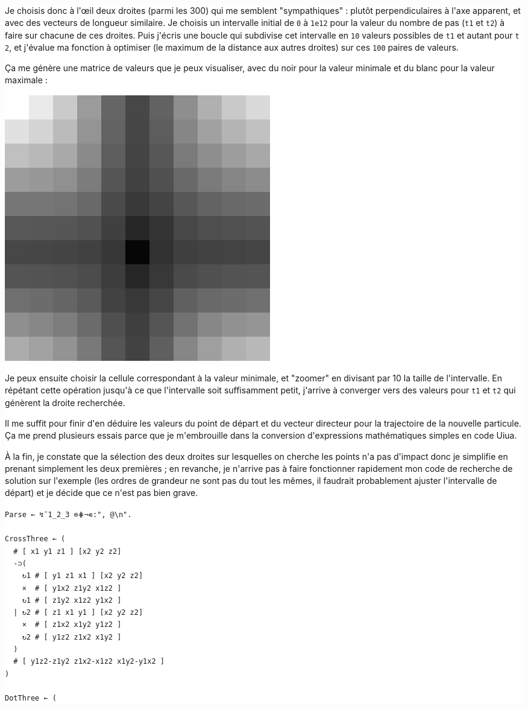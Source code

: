 Je choisis donc à l'œil deux droites (parmi les 300) qui me semblent "sympathiques" : plutôt perpendiculaires à l'axe apparent, et avec des vecteurs de longueur similaire. Je choisis un intervalle initial de `0` à `1e12` pour la valeur du nombre de pas (`t1` et `t2`) à faire sur chacune de ces droites. Puis j'écris une boucle qui subdivise cet intervalle en `10` valeurs possibles de `t1` et autant pour `t2`, et j'évalue ma fonction à optimiser (le maximum de la distance aux autres droites) sur ces `100` paires de valeurs.

Ça me génère une matrice de valeurs que je peux visualiser, avec du noir pour la valeur minimale et du blanc pour la valeur maximale :

![](day24.png)

Je peux ensuite choisir la cellule correspondant à la valeur minimale, et "zoomer" en divisant par 10 la taille de l'intervalle. En répétant cette opération jusqu'à ce que l'intervalle soit suffisamment petit, j'arrive à converger vers des valeurs pour `t1` et `t2` qui génèrent la droite recherchée.

Il me suffit pour finir d'en déduire les valeurs du point de départ et du vecteur directeur pour la trajectoire de la nouvelle particule. Ça me prend plusieurs essais parce que je m'embrouille dans la conversion d'expressions mathématiques simples en code Uiua.

À la fin, je constate que la sélection des deux droites sur lesquelles on cherche les points n'a pas d'impact donc je simplifie en prenant simplement les deux premières ; en revanche, je n'arrive pas à faire fonctionner rapidement mon code de recherche de solution sur l'exemple (les ordres de grandeur ne sont pas du tout les mêmes, il faudrait probablement ajuster l'intervalle de départ) et je décide que ce n'est pas bien grave.

```
Parse ← ↯¯1_2_3 ⊜⋕¬∊:", @\n".

CrossThree ← (
  # [ x1 y1 z1 ] [x2 y2 z2]
  -⊃(
    ↻1 # [ y1 z1 x1 ] [x2 y2 z2]
    ×  # [ y1x2 z1y2 x1z2 ]
    ↻1 # [ z1y2 x1z2 y1x2 ]
  | ↻2 # [ z1 x1 y1 ] [x2 y2 z2]
    ×  # [ z1x2 x1y2 y1z2 ]
    ↻2 # [ y1z2 z1x2 x1y2 ]
  )
  # [ y1z2-z1y2 z1x2-x1z2 x1y2-y1x2 ]
)

DotThree ← (
```